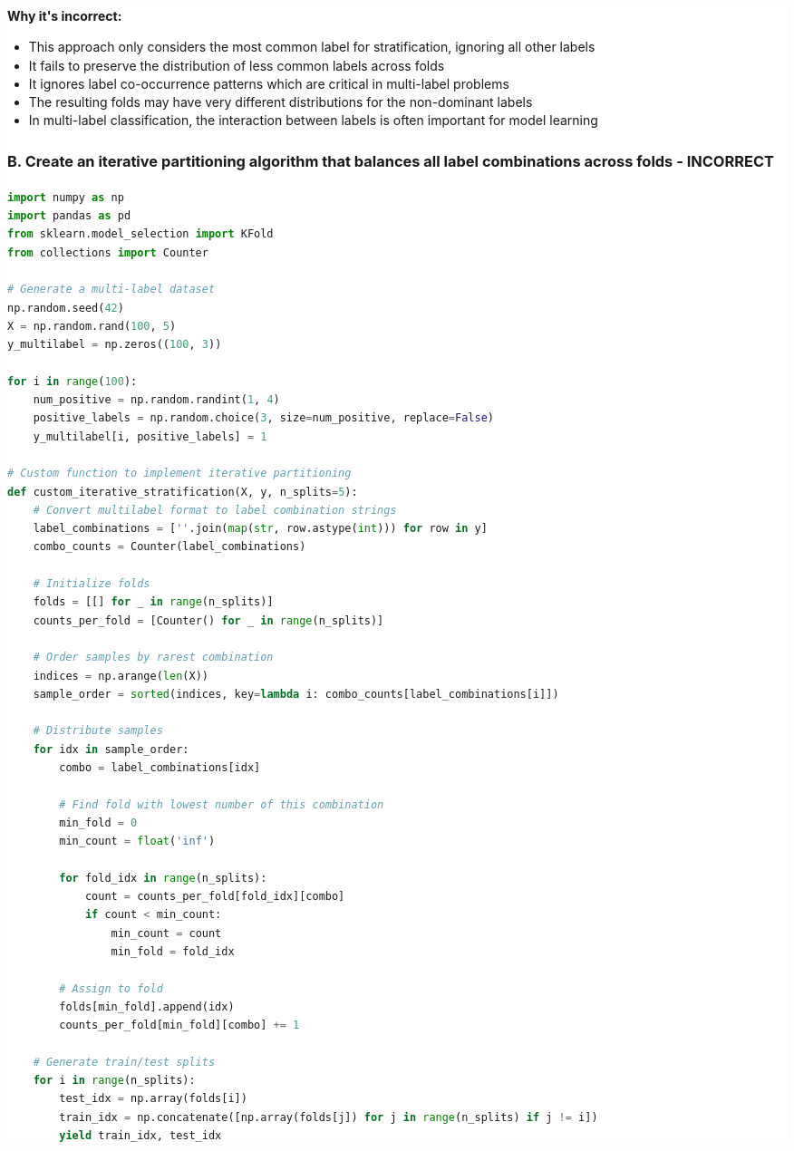 **Why it's incorrect:**
- This approach only considers the most common label for stratification, ignoring all other labels
- It fails to preserve the distribution of less common labels across folds
- It ignores label co-occurrence patterns which are critical in multi-label problems
- The resulting folds may have very different distributions for the non-dominant labels
- In multi-label classification, the interaction between labels is often important for model learning

### B. Create an iterative partitioning algorithm that balances all label combinations across folds - INCORRECT

```python
import numpy as np
import pandas as pd
from sklearn.model_selection import KFold
from collections import Counter

# Generate a multi-label dataset
np.random.seed(42)
X = np.random.rand(100, 5)
y_multilabel = np.zeros((100, 3))

for i in range(100):
    num_positive = np.random.randint(1, 4)
    positive_labels = np.random.choice(3, size=num_positive, replace=False)
    y_multilabel[i, positive_labels] = 1

# Custom function to implement iterative partitioning
def custom_iterative_stratification(X, y, n_splits=5):
    # Convert multilabel format to label combination strings
    label_combinations = [''.join(map(str, row.astype(int))) for row in y]
    combo_counts = Counter(label_combinations)
    
    # Initialize folds
    folds = [[] for _ in range(n_splits)]
    counts_per_fold = [Counter() for _ in range(n_splits)]
    
    # Order samples by rarest combination
    indices = np.arange(len(X))
    sample_order = sorted(indices, key=lambda i: combo_counts[label_combinations[i]])
    
    # Distribute samples
    for idx in sample_order:
        combo = label_combinations[idx]
        
        # Find fold with lowest number of this combination
        min_fold = 0
        min_count = float('inf')
        
        for fold_idx in range(n_splits):
            count = counts_per_fold[fold_idx][combo]
            if count < min_count:
                min_count = count
                min_fold = fold_idx
        
        # Assign to fold
        folds[min_fold].append(idx)
        counts_per_fold[min_fold][combo] += 1
    
    # Generate train/test splits
    for i in range(n_splits):
        test_idx = np.array(folds[i])
        train_idx = np.concatenate([np.array(folds[j]) for j in range(n_splits) if j != i])
        yield train_idx, test_idx
```